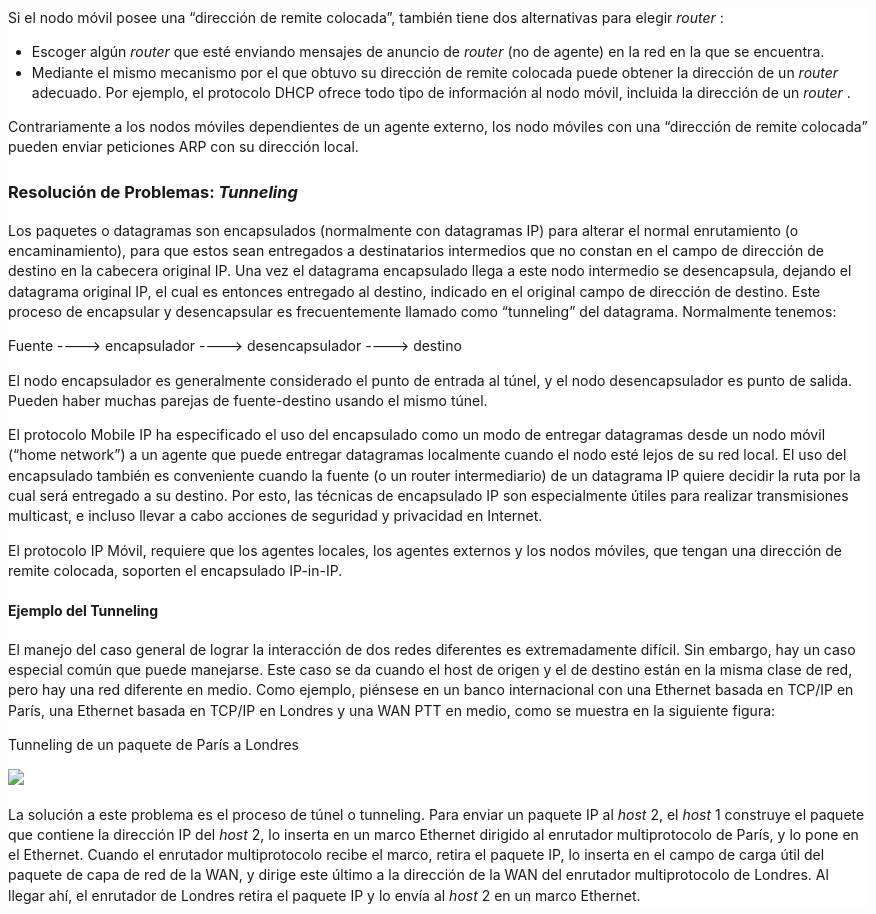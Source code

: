 Si el nodo móvil posee una “dirección de remite colocada”, también tiene dos alternativas para elegir _router_ :

-   Escoger algún _router_ que esté enviando mensajes de anuncio de _router_ (no de agente) en la red en la que se encuentra.
-   Mediante el mismo mecanismo por el que obtuvo su dirección de remite colocada puede obtener la dirección de un _router_ adecuado. Por ejemplo, el protocolo DHCP ofrece todo tipo de información al nodo móvil, incluida la dirección de un _router_ .

Contrariamente a los nodos móviles dependientes de un agente externo, los nodo móviles con una “dirección de remite colocada” pueden enviar peticiones ARP con su dirección local.

### Resolución de Problemas: _Tunneling_

Los paquetes o datagramas son encapsulados (normalmente con datagramas IP) para alterar el normal enrutamiento (o encaminamiento), para que estos sean entregados a destinatarios intermedios que no constan en el campo de dirección de destino en la cabecera original IP. Una vez el datagrama encapsulado llega a este nodo intermedio se desencapsula, dejando el datagrama original IP, el cual es entonces entregado al destino, indicado en el original campo de dirección de destino. Este proceso de encapsular y desencapsular es frecuentemente llamado como “tunneling” del datagrama. Normalmente tenemos:

Fuente ----> encapsulador ----> desencapsulador ----> destino

El nodo encapsulador es generalmente considerado el punto de entrada al túnel, y el nodo desencapsulador es punto de salida. Pueden haber muchas parejas de fuente-destino usando el mismo túnel.

El protocolo Mobile IP ha especificado el uso del encapsulado como un modo de entregar datagramas desde un nodo móvil (“home network”) a un agente que puede entregar datagramas localmente cuando el nodo esté lejos de su red local. El uso del encapsulado también es conveniente cuando la fuente (o un router intermediario) de un datagrama IP quiere decidir la ruta por la cual será entregado a su destino. Por esto, las técnicas de encapsulado IP son especialmente útiles para realizar transmisiones multicast, e incluso llevar a cabo acciones de seguridad y privacidad en Internet.

El protocolo IP Móvil, requiere que los agentes locales, los agentes externos y los nodos móviles, que tengan una dirección de remite colocada, soporten el encapsulado IP-in-IP.

#### Ejemplo del Tunneling

El manejo del caso general de lograr la interacción de dos redes diferentes es extremadamente difícil. Sin embargo, hay un caso especial común que puede manejarse. Este caso se da cuando el host de origen y el de destino están en la misma clase de red, pero hay una red diferente en medio. Como ejemplo, piénsese en un banco internacional con una Ethernet basada en TCP/IP en París, una Ethernet basada en TCP/IP en Londres y una WAN PTT en medio, como se muestra en la siguiente figura:

Tunneling de un paquete de París a Londres

![](https://gsitic.files.wordpress.com/2018/03/ejemplo_tunneling.png?w=825)

La solución a este problema es el proceso de túnel o tunneling. Para enviar un paquete IP al _host_ 2, el _host_ 1 construye el paquete que contiene la dirección IP del _host_ 2, lo inserta en un marco Ethernet dirigido al enrutador multiprotocolo de París, y lo pone en el Ethernet. Cuando el enrutador multiprotocolo recibe el marco, retira el paquete IP, lo inserta en el campo de carga útil del paquete de capa de red de la WAN, y dirige este último a la dirección de la WAN del enrutador multiprotocolo de Londres. Al llegar ahí, el enrutador de Londres retira el paquete IP y lo envía al _host_ 2 en un marco Ethernet.
